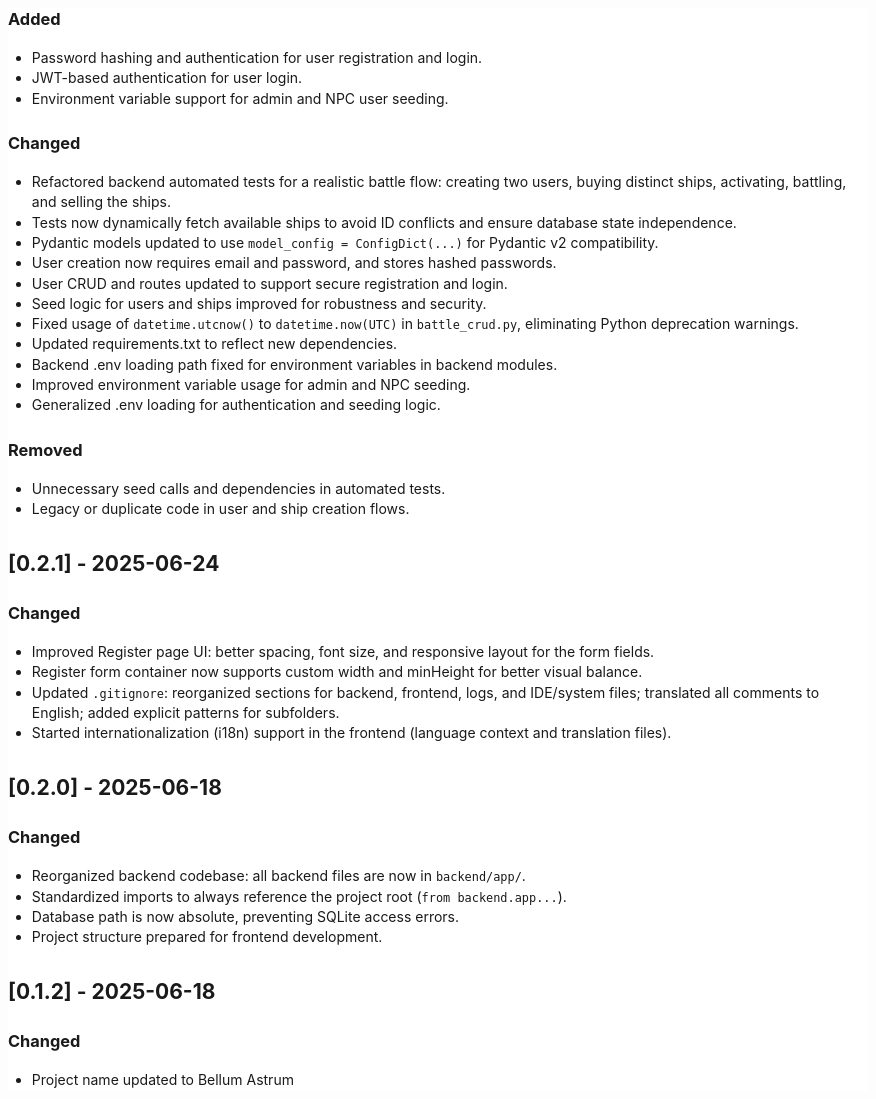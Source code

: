 ### Added
- Password hashing and authentication for user registration and login.
- JWT-based authentication for user login.
- Environment variable support for admin and NPC user seeding.

### Changed
- Refactored backend automated tests for a realistic battle flow: creating two users, buying distinct ships, activating, battling, and selling the ships.
- Tests now dynamically fetch available ships to avoid ID conflicts and ensure database state independence.
- Pydantic models updated to use `model_config = ConfigDict(...)` for Pydantic v2 compatibility.
- User creation now requires email and password, and stores hashed passwords.
- User CRUD and routes updated to support secure registration and login.
- Seed logic for users and ships improved for robustness and security.
- Fixed usage of `datetime.utcnow()` to `datetime.now(UTC)` in `battle_crud.py`, eliminating Python deprecation warnings.
- Updated requirements.txt to reflect new dependencies.
- Backend .env loading path fixed for environment variables in backend modules.
- Improved environment variable usage for admin and NPC seeding.
- Generalized .env loading for authentication and seeding logic.

### Removed
- Unnecessary seed calls and dependencies in automated tests.
- Legacy or duplicate code in user and ship creation flows.

## [0.2.1] - 2025-06-24

### Changed
- Improved Register page UI: better spacing, font size, and responsive layout for the form fields.
- Register form container now supports custom width and minHeight for better visual balance.
- Updated `.gitignore`: reorganized sections for backend, frontend, logs, and IDE/system files; translated all comments to English; added explicit patterns for subfolders.
- Started internationalization (i18n) support in the frontend (language context and translation files).

## [0.2.0] - 2025-06-18

### Changed
- Reorganized backend codebase: all backend files are now in `backend/app/`.
- Standardized imports to always reference the project root (`from backend.app...`).
- Database path is now absolute, preventing SQLite access errors.
- Project structure prepared for frontend development.

## [0.1.2] - 2025-06-18

### Changed
- Project name updated to Bellum Astrum
